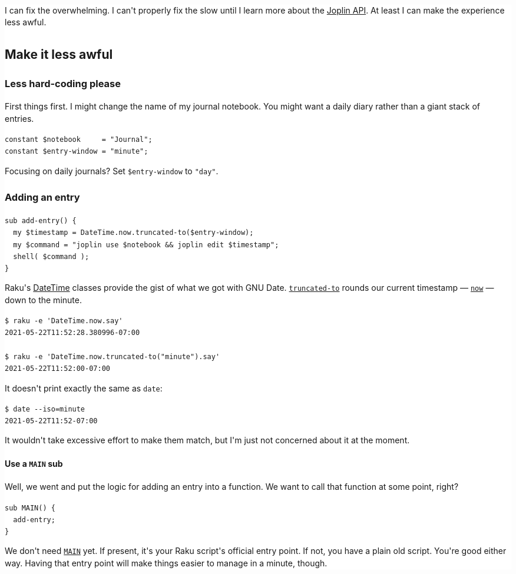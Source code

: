 I can fix the overwhelming.  I can't properly fix the slow until I learn more
about the [Joplin API][joplin-api].  At least I can make the experience less
awful.

## Make it less awful

### Less hard-coding please

First things first.  I might change the name of my journal notebook.  You might
want a daily diary rather than a giant stack of entries.

```
constant $notebook     = "Journal";
constant $entry-window = "minute";
```

Focusing on daily journals? Set `$entry-window` to `"day"`.

### Adding an entry

```
sub add-entry() {
  my $timestamp = DateTime.now.truncated-to($entry-window);
  my $command = "joplin use $notebook && joplin edit $timestamp";
  shell( $command );
}
```

Raku's [DateTime][datetime] classes provide the gist of what we got with GNU Date.
[`truncated-to`][truncated-to] rounds our current timestamp — [`now`][now] — down to the minute.

    $ raku -e 'DateTime.now.say'
    2021-05-22T11:52:28.380996-07:00

    $ raku -e 'DateTime.now.truncated-to("minute").say'
    2021-05-22T11:52:00-07:00

It doesn't print exactly the same as `date`:

    $ date --iso=minute
    2021-05-22T11:52-07:00

It wouldn't take excessive effort to make them match, but I'm just not
concerned about it at the moment.

#### Use a ``MAIN`` sub

Well, we went and put the logic for adding an entry into a function.  We want
to call that function at some point, right?

```
sub MAIN() {
  add-entry;
}
```

We don't need [`MAIN`][main-sub] yet.  If present, it's your Raku script's
official entry point.  If not, you have a plain old script.  You're good either
way.  Having that entry point will make things easier to manage in a minute,
though.


[one-liners]: /post/2021/05/cli-journaling-in-joplin-with-raku/
[joplin]: https://joplinapp.org
[raku]: https://raku.org
[datetime]: https://docs.raku.org/type/DateTime
[now]: https://docs.raku.org/type/DateTime#method_now
[truncated-to]: https://docs.raku.org/type/DateTime#method_truncated-to
[module]: https://modules.raku.org
[multi-dispatch]: https://docs.raku.org/language/functions#Multi-dispatch
[multiple-dispatch]: https://en.wikipedia.org/wiki/Multiple_dispatch
[iso-8601]: https://en.wikipedia.org/wiki/ISO_8601
[b2gills]: https://twitter.com/b2gills
[date-today]: https://docs.raku.org/type/Date#method_today[Date.today]
[parameter-coercion]: https://docs.raku.org/syntax/Coercion%20type
[earlier]: https://docs.raku.org/type/DateTime#(Dateish)_method_earlier
[rich]: https://rich.readthedocs.io/en/stable/markdown.html
[glow]: https://github.com/charmbracelet/glow
[joplin-api]: https://joplinapp.org/api/overview/
[main-sub]: https://docs.raku.org/routine/MAIN